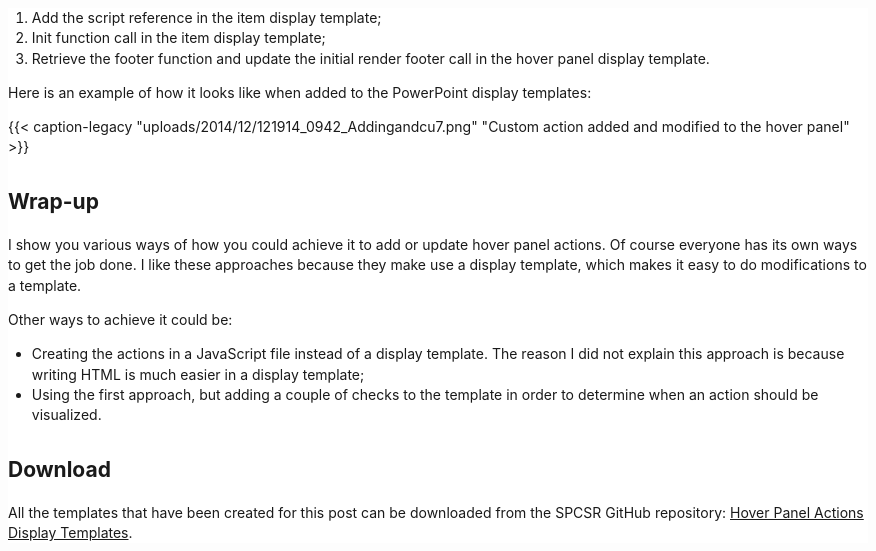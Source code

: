 1.  Add the script reference in the item display template;
2.  Init function call in the item display template;
3.  Retrieve the footer function and update the initial render footer call in the hover panel display template.

Here is an example of how it looks like when added to the PowerPoint display templates:

{{< caption-legacy "uploads/2014/12/121914_0942_Addingandcu7.png" "Custom action added and modified to the hover panel" >}}

## Wrap-up

I show you various ways of how you could achieve it to add or update hover panel actions. Of course everyone has its own ways to get the job done. I like these approaches because they make use a display template, which makes it easy to do modifications to a template.

Other ways to achieve it could be:

*   Creating the actions in a JavaScript file instead of a display template. The reason I did not explain this approach is because writing HTML is much easier in a display template;
*   Using the first approach, but adding a couple of checks to the template in order to determine when an action should be visualized.

## Download

All the templates that have been created for this post can be downloaded from the SPCSR GitHub repository: [Hover Panel Actions Display Templates](https://github.com/SPCSR/DisplayTemplates/tree/master/Search%20Display%20Templates/Hover%20Panel%20Actions%20Display%20Template "Hover Panel Actions Display Templates").